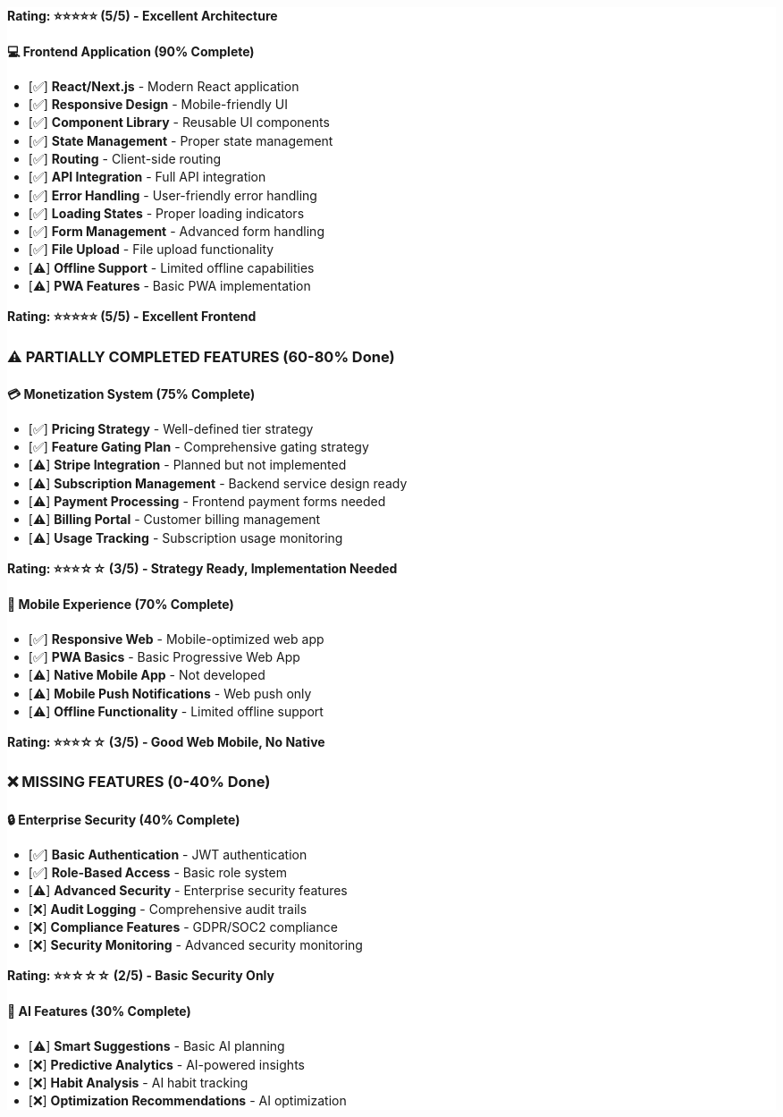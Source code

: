 **Rating: ⭐⭐⭐⭐⭐ (5/5) - Excellent Architecture**

#### **💻 Frontend Application (90% Complete)**
- [✅] **React/Next.js** - Modern React application
- [✅] **Responsive Design** - Mobile-friendly UI
- [✅] **Component Library** - Reusable UI components
- [✅] **State Management** - Proper state management
- [✅] **Routing** - Client-side routing
- [✅] **API Integration** - Full API integration
- [✅] **Error Handling** - User-friendly error handling
- [✅] **Loading States** - Proper loading indicators
- [✅] **Form Management** - Advanced form handling
- [✅] **File Upload** - File upload functionality
- [⚠️] **Offline Support** - Limited offline capabilities
- [⚠️] **PWA Features** - Basic PWA implementation

**Rating: ⭐⭐⭐⭐⭐ (5/5) - Excellent Frontend**

### **⚠️ PARTIALLY COMPLETED FEATURES (60-80% Done)**

#### **💳 Monetization System (75% Complete)**
- [✅] **Pricing Strategy** - Well-defined tier strategy
- [✅] **Feature Gating Plan** - Comprehensive gating strategy
- [⚠️] **Stripe Integration** - Planned but not implemented
- [⚠️] **Subscription Management** - Backend service design ready
- [⚠️] **Payment Processing** - Frontend payment forms needed
- [⚠️] **Billing Portal** - Customer billing management
- [⚠️] **Usage Tracking** - Subscription usage monitoring

**Rating: ⭐⭐⭐☆☆ (3/5) - Strategy Ready, Implementation Needed**

#### **📱 Mobile Experience (70% Complete)**
- [✅] **Responsive Web** - Mobile-optimized web app
- [✅] **PWA Basics** - Basic Progressive Web App
- [⚠️] **Native Mobile App** - Not developed
- [⚠️] **Mobile Push Notifications** - Web push only
- [⚠️] **Offline Functionality** - Limited offline support

**Rating: ⭐⭐⭐☆☆ (3/5) - Good Web Mobile, No Native**

### **❌ MISSING FEATURES (0-40% Done)**

#### **🔒 Enterprise Security (40% Complete)**
- [✅] **Basic Authentication** - JWT authentication
- [✅] **Role-Based Access** - Basic role system
- [⚠️] **Advanced Security** - Enterprise security features
- [❌] **Audit Logging** - Comprehensive audit trails
- [❌] **Compliance Features** - GDPR/SOC2 compliance
- [❌] **Security Monitoring** - Advanced security monitoring

**Rating: ⭐⭐☆☆☆ (2/5) - Basic Security Only**

#### **🤖 AI Features (30% Complete)**
- [⚠️] **Smart Suggestions** - Basic AI planning
- [❌] **Predictive Analytics** - AI-powered insights
- [❌] **Habit Analysis** - AI habit tracking
- [❌] **Optimization Recommendations** - AI optimization
